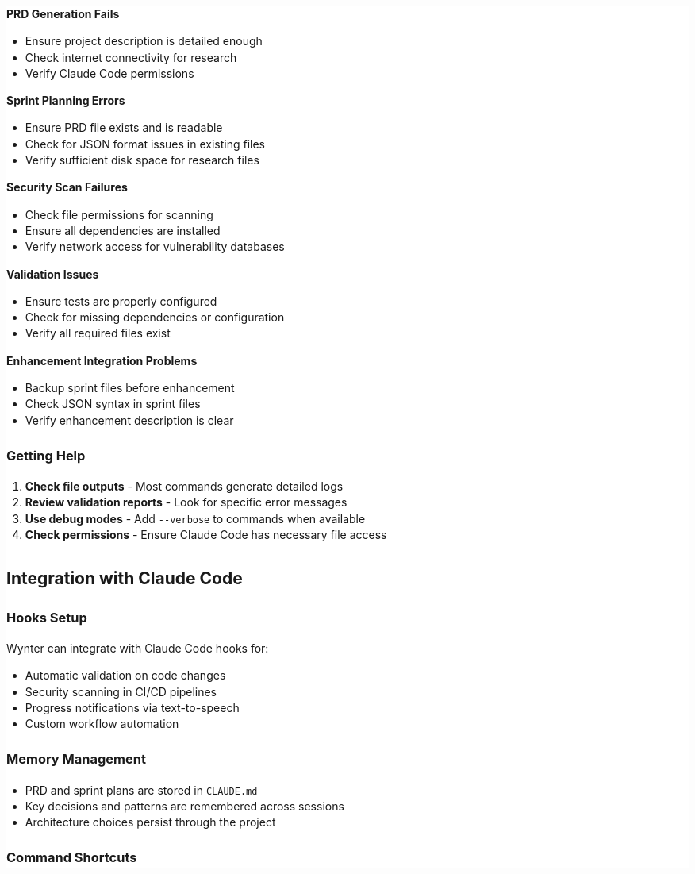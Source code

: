 **PRD Generation Fails**

- Ensure project description is detailed enough
- Check internet connectivity for research
- Verify Claude Code permissions

**Sprint Planning Errors**

- Ensure PRD file exists and is readable
- Check for JSON format issues in existing files
- Verify sufficient disk space for research files

**Security Scan Failures**

- Check file permissions for scanning
- Ensure all dependencies are installed
- Verify network access for vulnerability databases

**Validation Issues**

- Ensure tests are properly configured
- Check for missing dependencies or configuration
- Verify all required files exist

**Enhancement Integration Problems**

- Backup sprint files before enhancement
- Check JSON syntax in sprint files
- Verify enhancement description is clear

### Getting Help

1. **Check file outputs** - Most commands generate detailed logs
2. **Review validation reports** - Look for specific error messages
3. **Use debug modes** - Add `--verbose` to commands when available
4. **Check permissions** - Ensure Claude Code has necessary file access

## Integration with Claude Code

### Hooks Setup

Wynter can integrate with Claude Code hooks for:

- Automatic validation on code changes
- Security scanning in CI/CD pipelines
- Progress notifications via text-to-speech
- Custom workflow automation

### Memory Management

- PRD and sprint plans are stored in `CLAUDE.md`
- Key decisions and patterns are remembered across sessions
- Architecture choices persist through the project

### Command Shortcuts
